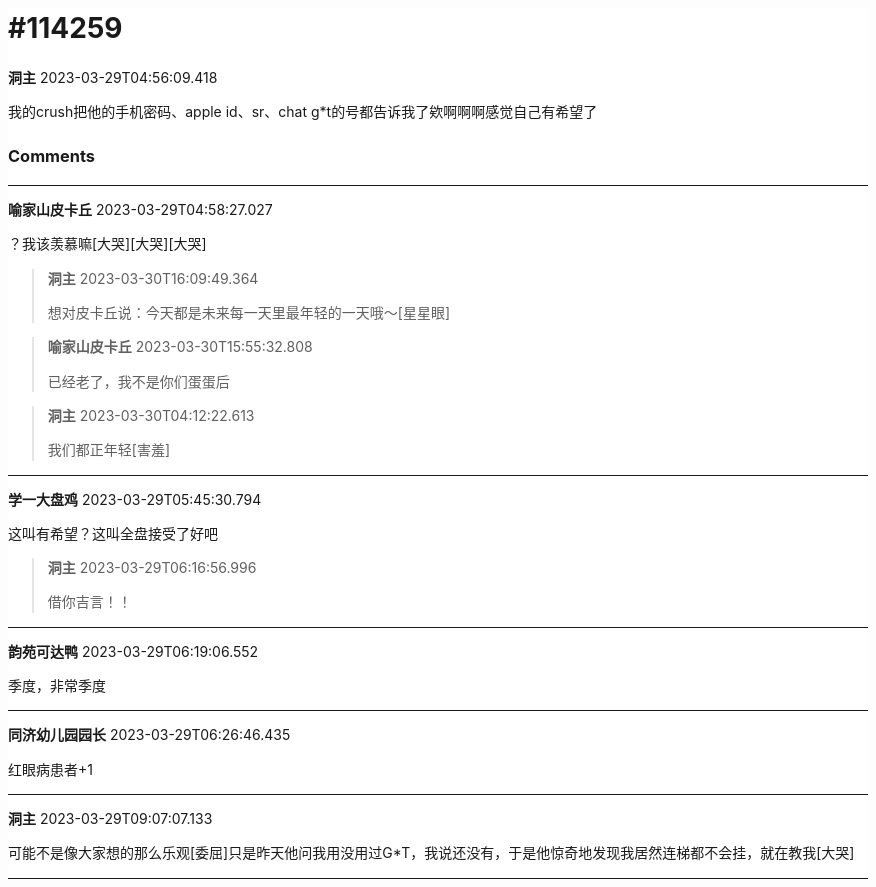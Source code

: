 # #114259

**洞主** 2023-03-29T04:56:09.418

我的crush把他的手机密码、apple id、sr、chat g*t的号都告诉我了欸啊啊啊感觉自己有希望了

### Comments

---

**喻家山皮卡丘** 2023-03-29T04:58:27.027

？我该羡慕嘛[大哭][大哭][大哭]

> **洞主** 2023-03-30T16:09:49.364
> 
> 想对皮卡丘说：今天都是未来每一天里最年轻的一天哦～[星星眼]


> **喻家山皮卡丘** 2023-03-30T15:55:32.808
> 
> 已经老了，我不是你们蛋蛋后


> **洞主** 2023-03-30T04:12:22.613
> 
> 我们都正年轻[害羞]


---

**学一大盘鸡** 2023-03-29T05:45:30.794

这叫有希望？这叫全盘接受了好吧

> **洞主** 2023-03-29T06:16:56.996
> 
> 借你吉言！！


---

**韵苑可达鸭** 2023-03-29T06:19:06.552

季度，非常季度

---

**同济幼儿园园长** 2023-03-29T06:26:46.435

红眼病患者+1

---

**洞主** 2023-03-29T09:07:07.133

可能不是像大家想的那么乐观[委屈]只是昨天他问我用没用过G*T，我说还没有，于是他惊奇地发现我居然连梯都不会挂，就在教我[大哭]

---
